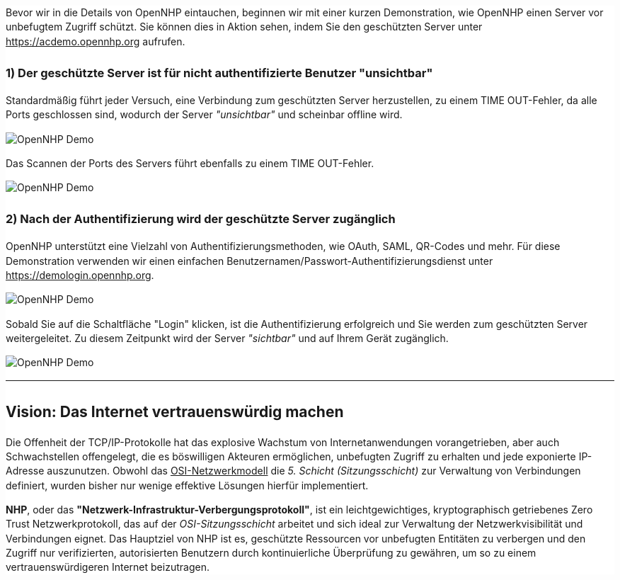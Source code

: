 Bevor wir in die Details von OpenNHP eintauchen, beginnen wir mit einer kurzen Demonstration, wie OpenNHP einen Server vor unbefugtem Zugriff schützt. Sie können dies in Aktion sehen, indem Sie den geschützten Server unter https://acdemo.opennhp.org aufrufen.

### 1) Der geschützte Server ist für nicht authentifizierte Benutzer "unsichtbar"

Standardmäßig führt jeder Versuch, eine Verbindung zum geschützten Server herzustellen, zu einem TIME OUT-Fehler, da alle Ports geschlossen sind, wodurch der Server *"unsichtbar"* und scheinbar offline wird.

![OpenNHP Demo](docs/images/OpenNHP_ACDemo0.png)

Das Scannen der Ports des Servers führt ebenfalls zu einem TIME OUT-Fehler.

![OpenNHP Demo](docs/images/OpenNHP_ScanDemo.png)

### 2) Nach der Authentifizierung wird der geschützte Server zugänglich

OpenNHP unterstützt eine Vielzahl von Authentifizierungsmethoden, wie OAuth, SAML, QR-Codes und mehr. Für diese Demonstration verwenden wir einen einfachen Benutzernamen/Passwort-Authentifizierungsdienst unter https://demologin.opennhp.org.

![OpenNHP Demo](docs/images/OpenNHP_DemoLogin.png)

Sobald Sie auf die Schaltfläche "Login" klicken, ist die Authentifizierung erfolgreich und Sie werden zum geschützten Server weitergeleitet. Zu diesem Zeitpunkt wird der Server *"sichtbar"* und auf Ihrem Gerät zugänglich.

![OpenNHP Demo](docs/images/OpenNHP_ACDemo1.png)

---

## Vision: Das Internet vertrauenswürdig machen

Die Offenheit der TCP/IP-Protokolle hat das explosive Wachstum von Internetanwendungen vorangetrieben, aber auch Schwachstellen offengelegt, die es böswilligen Akteuren ermöglichen, unbefugten Zugriff zu erhalten und jede exponierte IP-Adresse auszunutzen. Obwohl das [OSI-Netzwerkmodell](https://de.wikipedia.org/wiki/OSI-Modell) die *5. Schicht (Sitzungsschicht)* zur Verwaltung von Verbindungen definiert, wurden bisher nur wenige effektive Lösungen hierfür implementiert.

**NHP**, oder das **"Netzwerk-Infrastruktur-Verbergungsprotokoll"**, ist ein leichtgewichtiges, kryptographisch getriebenes Zero Trust Netzwerkprotokoll, das auf der *OSI-Sitzungsschicht* arbeitet und sich ideal zur Verwaltung der Netzwerkvisibilität und Verbindungen eignet. Das Hauptziel von NHP ist es, geschützte Ressourcen vor unbefugten Entitäten zu verbergen und den Zugriff nur verifizierten, autorisierten Benutzern durch kontinuierliche Überprüfung zu gewähren, um so zu einem vertrauenswürdigeren Internet beizutragen.
